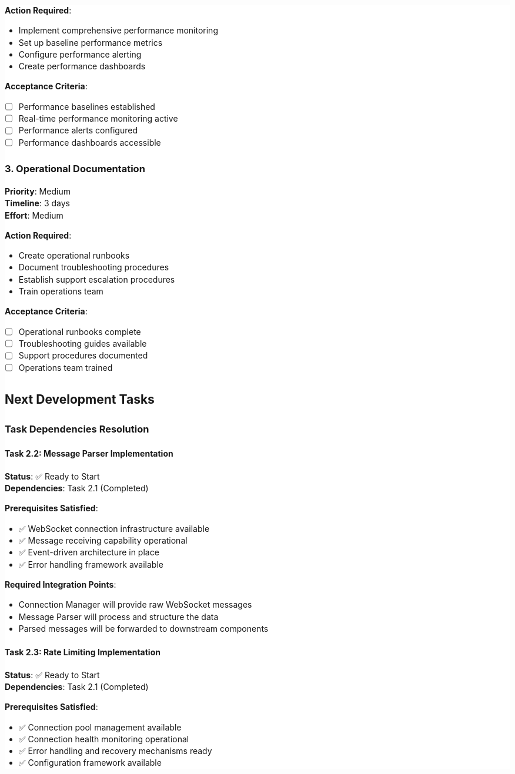 **Action Required**:
- Implement comprehensive performance monitoring
- Set up baseline performance metrics
- Configure performance alerting
- Create performance dashboards

**Acceptance Criteria**:
- [ ] Performance baselines established
- [ ] Real-time performance monitoring active
- [ ] Performance alerts configured
- [ ] Performance dashboards accessible

### 3. Operational Documentation
**Priority**: Medium  
**Timeline**: 3 days  
**Effort**: Medium  

**Action Required**:
- Create operational runbooks
- Document troubleshooting procedures
- Establish support escalation procedures
- Train operations team

**Acceptance Criteria**:
- [ ] Operational runbooks complete
- [ ] Troubleshooting guides available
- [ ] Support procedures documented
- [ ] Operations team trained

## Next Development Tasks

### Task Dependencies Resolution

#### Task 2.2: Message Parser Implementation
**Status**: ✅ Ready to Start  
**Dependencies**: Task 2.1 (Completed)  

**Prerequisites Satisfied**:
- ✅ WebSocket connection infrastructure available
- ✅ Message receiving capability operational
- ✅ Event-driven architecture in place
- ✅ Error handling framework available

**Required Integration Points**:
- Connection Manager will provide raw WebSocket messages
- Message Parser will process and structure the data
- Parsed messages will be forwarded to downstream components

#### Task 2.3: Rate Limiting Implementation
**Status**: ✅ Ready to Start  
**Dependencies**: Task 2.1 (Completed)  

**Prerequisites Satisfied**:
- ✅ Connection pool management available
- ✅ Connection health monitoring operational
- ✅ Error handling and recovery mechanisms ready
- ✅ Configuration framework available
